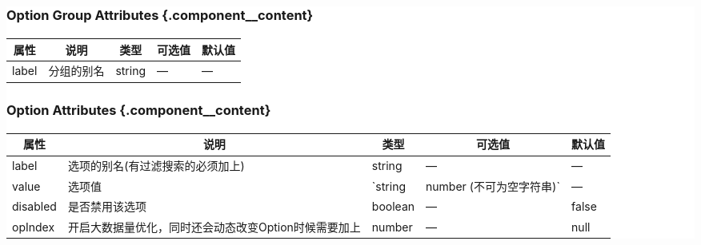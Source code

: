 ### Option Group Attributes {.component__content}
| 属性      | 说明    | 类型      | 可选值      | 默认值   |
|---------- |-------- |---------- |-------------  |-------- |
| label     | 分组的别名   | string  | — | —

### Option Attributes {.component__content}
| 属性      | 说明    | 类型      | 可选值      | 默认值   |
|---------- |-------- |---------- |-------------  |-------- |
| label     | 选项的别名(有过滤搜索的必须加上)   | string  | — | —
| value     | 选项值   | `string | number (不可为空字符串)` | — | —
| disabled     | 是否禁用该选项   | boolean  | — |  false
| opIndex     | 开启大数据量优化，同时还会动态改变Option时候需要加上   | number  | — |  null
